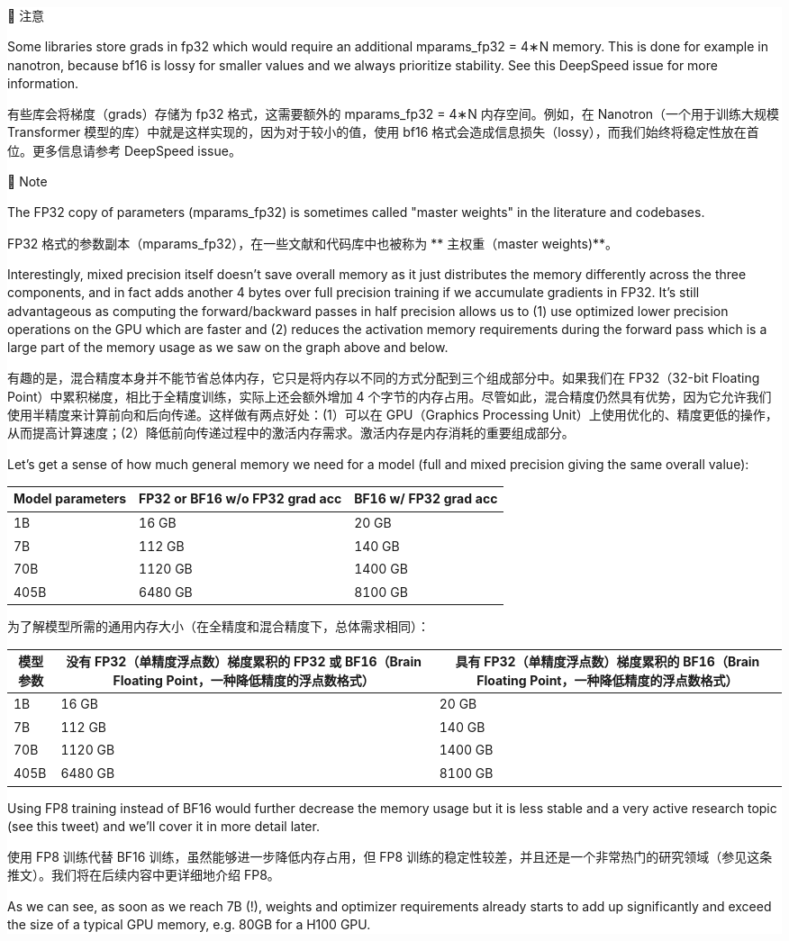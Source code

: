 📝 注意

Some libraries store grads in fp32 which would require an additional mparams_fp32 = 4∗N memory. This is done for example in nanotron, because bf16 is lossy for smaller values and we always prioritize stability. See this DeepSpeed issue for more information.

有些库会将梯度（grads）存储为 fp32 格式，这需要额外的 mparams_fp32 = 4∗N 内存空间。例如，在 Nanotron（一个用于训练大规模 Transformer 模型的库）中就是这样实现的，因为对于较小的值，使用 bf16 格式会造成信息损失（lossy），而我们始终将稳定性放在首位。更多信息请参考 DeepSpeed issue。

📝 Note

The FP32 copy of parameters (mparams_fp32) is sometimes called "master weights" in the literature and codebases.

FP32 格式的参数副本（mparams_fp32），在一些文献和代码库中也被称为 ** 主权重（master weights)**。

Interestingly, mixed precision itself doesn’t save overall memory as it just distributes the memory differently across the three components, and in fact adds another 4 bytes over full precision training if we accumulate gradients in FP32. It’s still advantageous as computing the forward/backward passes in half precision allows us to (1) use optimized lower precision operations on the GPU which are faster and (2) reduces the activation memory requirements during the forward pass which is a large part of the memory usage as we saw on the graph above and below.

有趣的是，混合精度本身并不能节省总体内存，它只是将内存以不同的方式分配到三个组成部分中。如果我们在 FP32（32-bit Floating Point）中累积梯度，相比于全精度训练，实际上还会额外增加 4 个字节的内存占用。尽管如此，混合精度仍然具有优势，因为它允许我们使用半精度来计算前向和后向传递。这样做有两点好处：(1）可以在 GPU（Graphics Processing Unit）上使用优化的、精度更低的操作，从而提高计算速度；(2）降低前向传递过程中的激活内存需求。激活内存是内存消耗的重要组成部分。

Let’s get a sense of how much general memory we need for a model (full and mixed precision giving the same overall value):

| Model parameters | FP32 or BF16 w/o FP32 grad acc | BF16 w/ FP32 grad acc |
|---|---|---|
| 1B | 16 GB | 20 GB |
| 7B | 112 GB | 140 GB |
| 70B | 1120 GB | 1400 GB |
| 405B | 6480 GB | 8100 GB |

为了解模型所需的通用内存大小（在全精度和混合精度下，总体需求相同）：

| 模型参数 | 没有 FP32（单精度浮点数）梯度累积的 FP32 或 BF16（Brain Floating Point，一种降低精度的浮点数格式）| 具有 FP32（单精度浮点数）梯度累积的 BF16（Brain Floating Point，一种降低精度的浮点数格式）|
|---|---|---|
| 1B | 16 GB | 20 GB |
| 7B | 112 GB | 140 GB |
| 70B | 1120 GB | 1400 GB |
| 405B | 6480 GB | 8100 GB |

Using FP8 training instead of BF16 would further decrease the memory usage but it is less stable and a very active research topic (see this tweet) and we’ll cover it in more detail later.

使用 FP8 训练代替 BF16 训练，虽然能够进一步降低内存占用，但 FP8 训练的稳定性较差，并且还是一个非常热门的研究领域（参见这条推文）。我们将在后续内容中更详细地介绍 FP8。

As we can see, as soon as we reach 7B (!), weights and optimizer requirements already starts to add up significantly and exceed the size of a typical GPU memory, e.g. 80GB for a H100 GPU.
